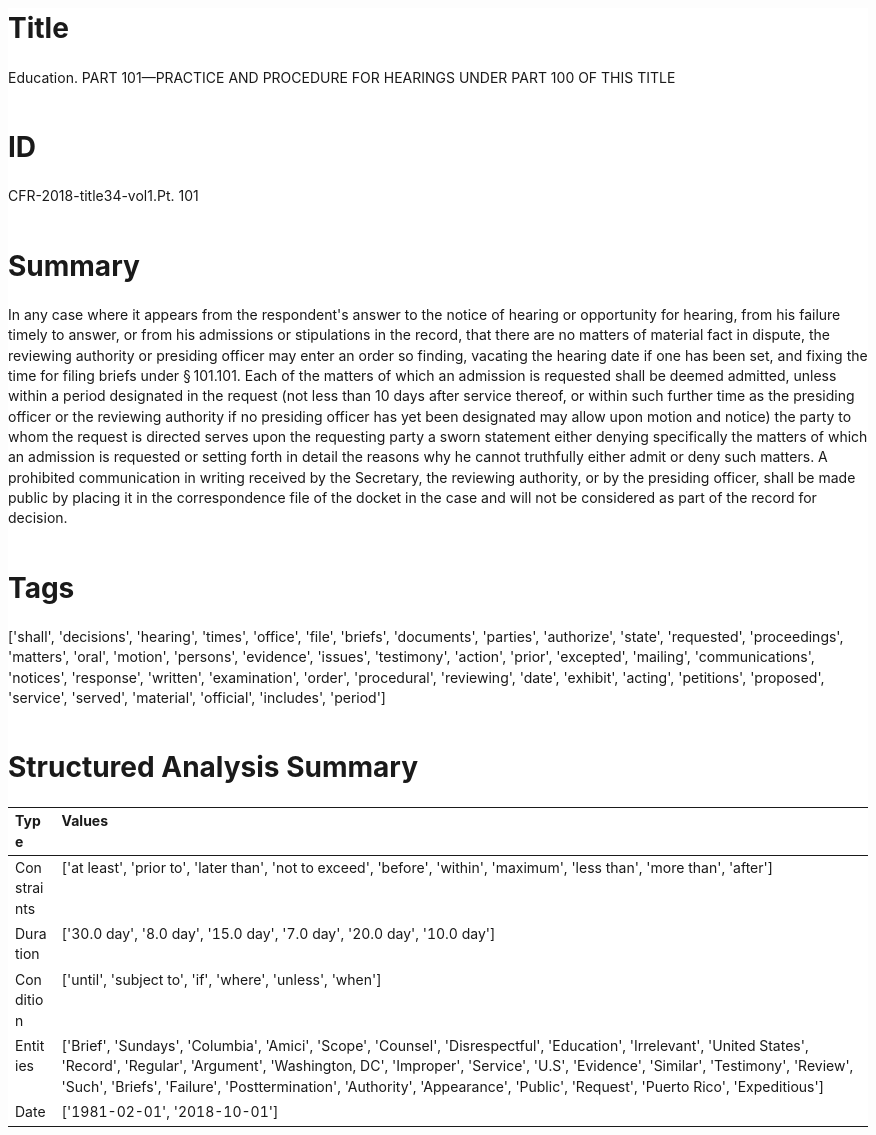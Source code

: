 # Title

 Education. PART 101—PRACTICE AND PROCEDURE FOR HEARINGS UNDER PART 100 OF THIS TITLE


# ID

 CFR-2018-title34-vol1.Pt. 101


# Summary

In any case where it appears from the respondent's answer to the notice of hearing or opportunity for hearing, from his failure timely to answer, or from his admissions or stipulations in the record, that there are no matters of material fact in dispute, the reviewing authority or presiding officer may enter an order so finding, vacating the hearing date if one has been set, and fixing the time for filing briefs under &#167;&#8201;101.101.
Each of the matters of which an admission is requested shall be deemed admitted, unless within a period designated in the request (not less than 10 days after service thereof, or within such further time as the presiding officer or the reviewing authority if no presiding officer has yet been designated may allow upon motion and notice) the party to whom the request is directed serves upon the requesting party a sworn statement either denying specifically the matters of which an admission is requested or setting forth in detail the reasons why he cannot truthfully either admit or deny such matters.
A prohibited communication in writing received by the Secretary, the reviewing authority, or by the presiding officer, shall be made public by placing it in the correspondence file of the docket in the case and will not be considered as part of the record for decision.


# Tags

['shall', 'decisions', 'hearing', 'times', 'office', 'file', 'briefs', 'documents', 'parties', 'authorize', 'state', 'requested', 'proceedings', 'matters', 'oral', 'motion', 'persons', 'evidence', 'issues', 'testimony', 'action', 'prior', 'excepted', 'mailing', 'communications', 'notices', 'response', 'written', 'examination', 'order', 'procedural', 'reviewing', 'date', 'exhibit', 'acting', 'petitions', 'proposed', 'service', 'served', 'material', 'official', 'includes', 'period']


# Structured Analysis Summary

| Type        | Values                                                                                                                                                                                                                                                                                                                                                                                  |
|:------------|:----------------------------------------------------------------------------------------------------------------------------------------------------------------------------------------------------------------------------------------------------------------------------------------------------------------------------------------------------------------------------------------|
| Constraints | ['at least', 'prior to', 'later than', 'not to exceed', 'before', 'within', 'maximum', 'less than', 'more than', 'after']                                                                                                                                                                                                                                                               |
| Duration    | ['30.0 day', '8.0 day', '15.0 day', '7.0 day', '20.0 day', '10.0 day']                                                                                                                                                                                                                                                                                                                  |
| Condition   | ['until', 'subject to', 'if', 'where', 'unless', 'when']                                                                                                                                                                                                                                                                                                                                |
| Entities    | ['Brief', 'Sundays', 'Columbia', 'Amici', 'Scope', 'Counsel', 'Disrespectful', 'Education', 'Irrelevant', 'United States', 'Record', 'Regular', 'Argument', 'Washington, DC', 'Improper', 'Service', 'U.S', 'Evidence', 'Similar', 'Testimony', 'Review', 'Such', 'Briefs', 'Failure', 'Posttermination', 'Authority', 'Appearance', 'Public', 'Request', 'Puerto Rico', 'Expeditious'] |
| Date        | ['1981-02-01', '2018-10-01']                                                                                                                                                                                                                                                                                                                                                            |
